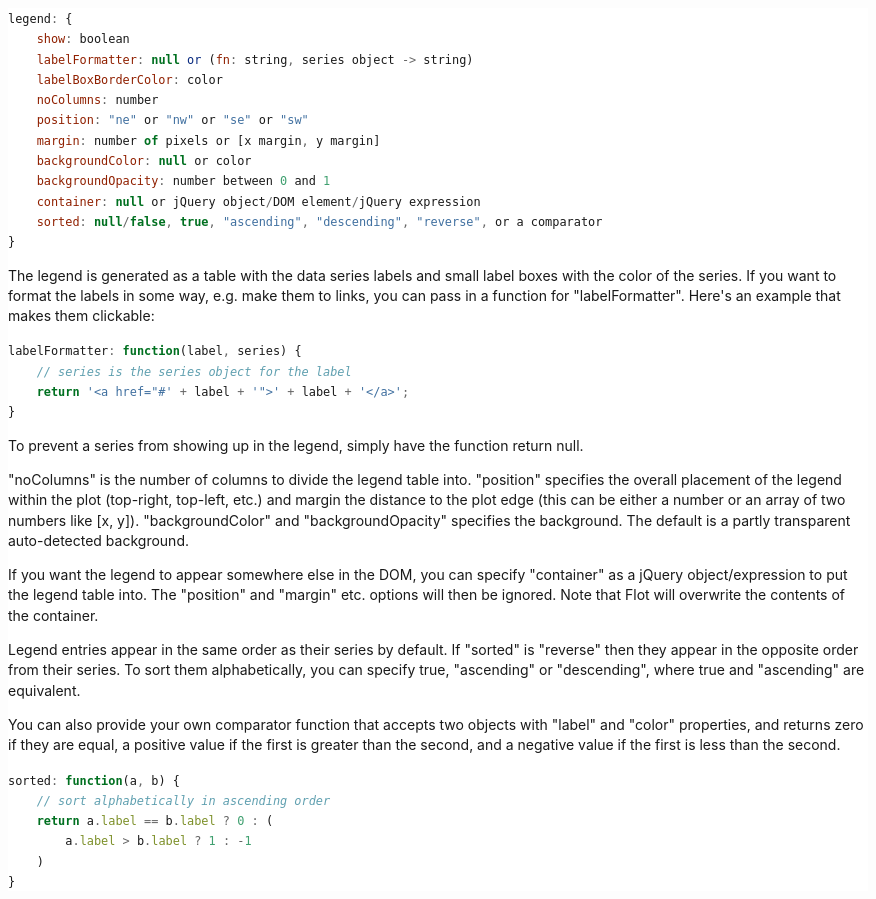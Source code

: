```js
legend: {
    show: boolean
    labelFormatter: null or (fn: string, series object -> string)
    labelBoxBorderColor: color
    noColumns: number
    position: "ne" or "nw" or "se" or "sw"
    margin: number of pixels or [x margin, y margin]
    backgroundColor: null or color
    backgroundOpacity: number between 0 and 1
    container: null or jQuery object/DOM element/jQuery expression
    sorted: null/false, true, "ascending", "descending", "reverse", or a comparator
}
```

The legend is generated as a table with the data series labels and
small label boxes with the color of the series. If you want to format
the labels in some way, e.g. make them to links, you can pass in a
function for "labelFormatter". Here's an example that makes them
clickable:

```js
labelFormatter: function(label, series) {
    // series is the series object for the label
    return '<a href="#' + label + '">' + label + '</a>';
}
```

To prevent a series from showing up in the legend, simply have the function
return null.

"noColumns" is the number of columns to divide the legend table into.
"position" specifies the overall placement of the legend within the
plot (top-right, top-left, etc.) and margin the distance to the plot
edge (this can be either a number or an array of two numbers like [x,
y]). "backgroundColor" and "backgroundOpacity" specifies the
background. The default is a partly transparent auto-detected
background.

If you want the legend to appear somewhere else in the DOM, you can
specify "container" as a jQuery object/expression to put the legend
table into. The "position" and "margin" etc. options will then be
ignored. Note that Flot will overwrite the contents of the container.

Legend entries appear in the same order as their series by default. If "sorted"
is "reverse" then they appear in the opposite order from their series. To sort
them alphabetically, you can specify true, "ascending" or "descending", where
true and "ascending" are equivalent.

You can also provide your own comparator function that accepts two
objects with "label" and "color" properties, and returns zero if they
are equal, a positive value if the first is greater than the second,
and a negative value if the first is less than the second.

```js
sorted: function(a, b) {
    // sort alphabetically in ascending order
    return a.label == b.label ? 0 : (
        a.label > b.label ? 1 : -1
    )
}
```
